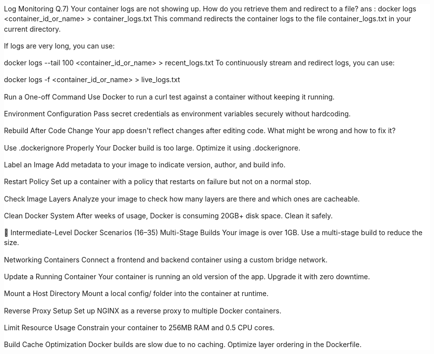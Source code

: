       

Log Monitoring
Q.7) Your container logs are not showing up. How do you retrieve them and redirect to a file?
ans : docker logs <container_id_or_name> > container_logs.txt
      This command redirects the container logs to the file container_logs.txt in your current directory.

If logs are very long, you can use:

docker logs --tail 100 <container_id_or_name> > recent_logs.txt
To continuously stream and redirect logs, you can use:

docker logs -f <container_id_or_name> > live_logs.txt



Run a One-off Command
Use Docker to run a curl test against a container without keeping it running.

Environment Configuration
Pass secret credentials as environment variables securely without hardcoding.

Rebuild After Code Change
Your app doesn't reflect changes after editing code. What might be wrong and how to fix it?

Use .dockerignore Properly
Your Docker build is too large. Optimize it using .dockerignore.

Label an Image
Add metadata to your image to indicate version, author, and build info.

Restart Policy
Set up a container with a policy that restarts on failure but not on a normal stop.

Check Image Layers
Analyze your image to check how many layers are there and which ones are cacheable.

Clean Docker System
After weeks of usage, Docker is consuming 20GB+ disk space. Clean it safely.

🔸 Intermediate-Level Docker Scenarios (16–35)
Multi-Stage Builds
Your image is over 1GB. Use a multi-stage build to reduce the size.

Networking Containers
Connect a frontend and backend container using a custom bridge network.

Update a Running Container
Your container is running an old version of the app. Upgrade it with zero downtime.

Mount a Host Directory
Mount a local config/ folder into the container at runtime.

Reverse Proxy Setup
Set up NGINX as a reverse proxy to multiple Docker containers.

Limit Resource Usage
Constrain your container to 256MB RAM and 0.5 CPU cores.

Build Cache Optimization
Docker builds are slow due to no caching. Optimize layer ordering in the Dockerfile.

